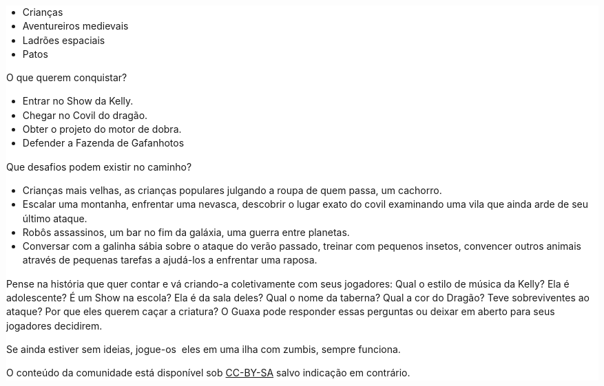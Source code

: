 <ul><li>Crianças</li>
<li>Aventureiros medievais</li>
<li>Ladrões espaciais</li>
<li>Patos</li></ul>
<p>O que querem conquistar?
</p>
<ul><li>Entrar no Show da Kelly.</li>
<li>Chegar no Covil do dragão.</li>
<li>Obter o projeto do motor de dobra.</li>
<li>Defender a Fazenda de Gafanhotos</li></ul>
<p>Que desafios podem existir no caminho?
</p>
<ul><li>Crianças mais velhas, as crianças populares julgando a roupa de quem passa, um cachorro.</li>
<li>Escalar uma montanha, enfrentar uma nevasca, descobrir o lugar exato do covil examinando uma vila que ainda arde de seu último ataque.</li>
<li>Robôs assassinos, um bar no fim da galáxia, uma guerra entre planetas.</li>
<li>Conversar com a galinha sábia sobre o ataque do verão passado, treinar com pequenos insetos, convencer outros animais através&nbsp;de pequenas tarefas a ajudá-los a enfrentar uma raposa.</li></ul>
<p>Pense na história que quer contar e vá criando-a coletivamente com seus jogadores: Qual o estilo de música da Kelly? Ela é adolescente? É um Show na escola? Ela é da sala deles? Qual o nome da taberna? Qual a cor do Dragão? Teve sobreviventes ao ataque? Por que eles querem caçar a criatura? O Guaxa pode responder essas perguntas ou deixar em aberto para seus jogadores decidirem.
</p><p>Se ainda estiver sem ideias, jogue-os&nbsp; eles em uma ilha com zumbis, sempre funciona.
</p>
<div>O conteúdo da comunidade está disponível sob <a href="https://www.fandom.com/pt-br/licensing-pt-br">CC-BY-SA</a> salvo indicação em contrário.
</div>